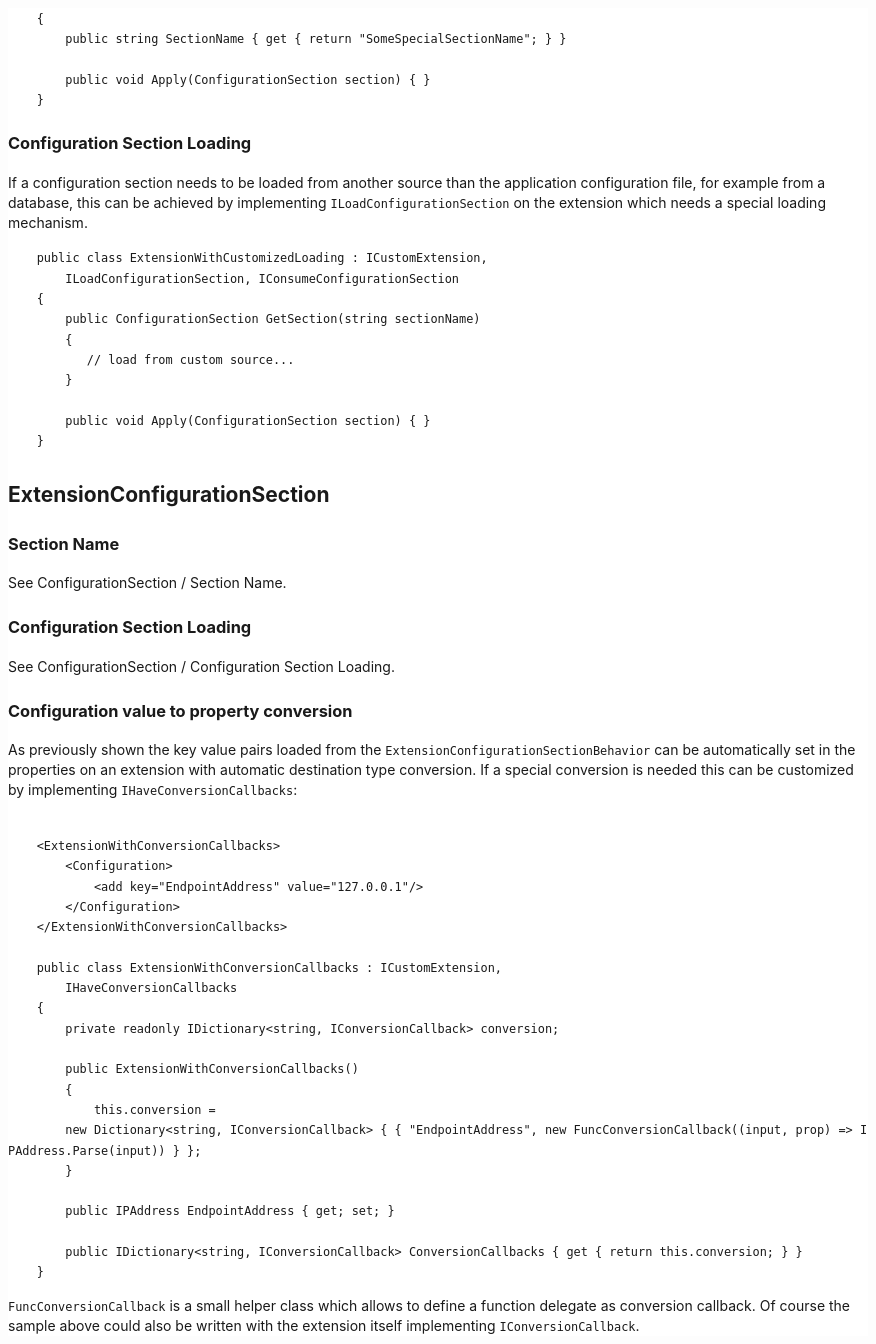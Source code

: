 ```
    {
        public string SectionName { get { return "SomeSpecialSectionName"; } }

        public void Apply(ConfigurationSection section) { }
    }
```
### Configuration Section Loading ###
If a configuration section needs to be loaded from another source than the application configuration file, for example from a database, this can be achieved by implementing `ILoadConfigurationSection` on the extension which needs a special loading mechanism.
```
    public class ExtensionWithCustomizedLoading : ICustomExtension,
        ILoadConfigurationSection, IConsumeConfigurationSection
    {
        public ConfigurationSection GetSection(string sectionName)
        {
           // load from custom source...
        }
		
        public void Apply(ConfigurationSection section) { }
    }
```
## ExtensionConfigurationSection ##
### Section Name ###
See ConfigurationSection / Section Name.
### Configuration Section Loading ###
See ConfigurationSection / Configuration Section Loading.
### Configuration value to property conversion ###
As previously shown the key value pairs loaded from the `ExtensionConfigurationSectionBehavior` can be automatically set in the properties on an extension with automatic destination type conversion. If a special conversion is needed this can be customized by implementing `IHaveConversionCallbacks`:
```

    <ExtensionWithConversionCallbacks>
        <Configuration>
            <add key="EndpointAddress" value="127.0.0.1"/>
        </Configuration>
    </ExtensionWithConversionCallbacks>

    public class ExtensionWithConversionCallbacks : ICustomExtension,
        IHaveConversionCallbacks
    {
        private readonly IDictionary<string, IConversionCallback> conversion;

        public ExtensionWithConversionCallbacks()
        {
            this.conversion = 
		new Dictionary<string, IConversionCallback> { { "EndpointAddress", new FuncConversionCallback((input, prop) => IPAddress.Parse(input)) } };
        }

        public IPAddress EndpointAddress { get; set; }

        public IDictionary<string, IConversionCallback> ConversionCallbacks { get { return this.conversion; } }
    }
```
`FuncConversionCallback` is a small helper class which allows to define a function delegate as conversion callback. Of course the sample above could also be written with the extension itself implementing `IConversionCallback`.